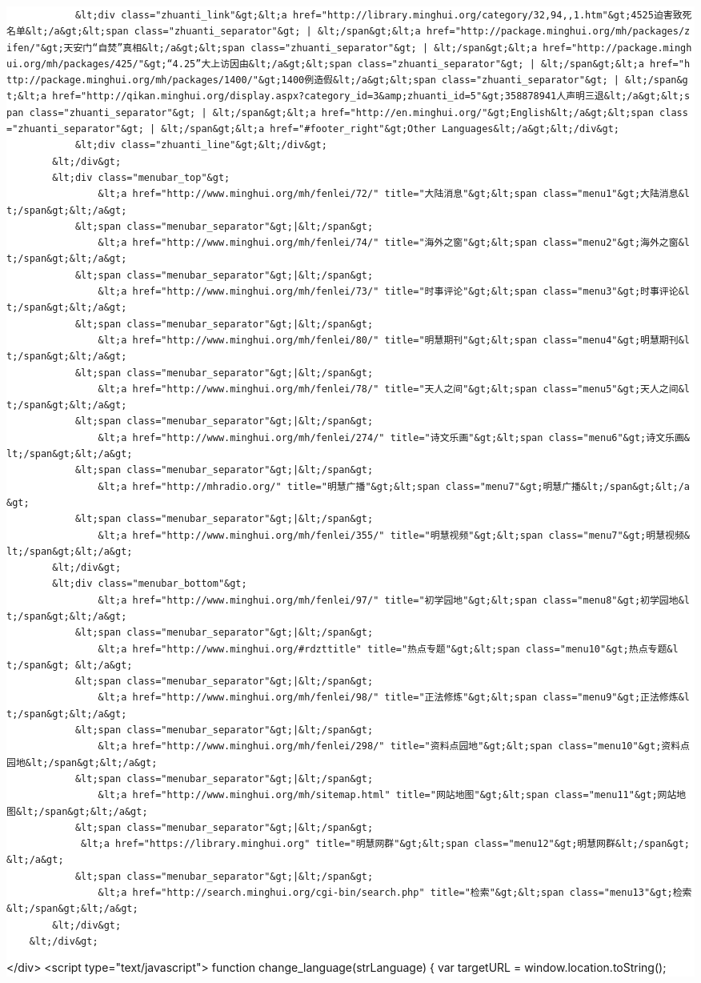                 &lt;div class="zhuanti_link"&gt;&lt;a href="http://library.minghui.org/category/32,94,,1.htm"&gt;4525迫害致死名单&lt;/a&gt;&lt;span class="zhuanti_separator"&gt; | &lt;/span&gt;&lt;a href="http://package.minghui.org/mh/packages/zifen/"&gt;天安门“自焚”真相&lt;/a&gt;&lt;span class="zhuanti_separator"&gt; | &lt;/span&gt;&lt;a href="http://package.minghui.org/mh/packages/425/"&gt;“4.25”大上访因由&lt;/a&gt;&lt;span class="zhuanti_separator"&gt; | &lt;/span&gt;&lt;a href="http://package.minghui.org/mh/packages/1400/"&gt;1400例造假&lt;/a&gt;&lt;span class="zhuanti_separator"&gt; | &lt;/span&gt;&lt;a href="http://qikan.minghui.org/display.aspx?category_id=3&amp;zhuanti_id=5"&gt;358878941人声明三退&lt;/a&gt;&lt;span class="zhuanti_separator"&gt; | &lt;/span&gt;&lt;a href="http://en.minghui.org/"&gt;English&lt;/a&gt;&lt;span class="zhuanti_separator"&gt; | &lt;/span&gt;&lt;a href="#footer_right"&gt;Other Languages&lt;/a&gt;&lt;/div&gt;
                &lt;div class="zhuanti_line"&gt;&lt;/div&gt;
            &lt;/div&gt;    
			&lt;div class="menubar_top"&gt;
		            &lt;a href="http://www.minghui.org/mh/fenlei/72/" title="大陆消息"&gt;&lt;span class="menu1"&gt;大陆消息&lt;/span&gt;&lt;/a&gt;
			    &lt;span class="menubar_separator"&gt;|&lt;/span&gt;
		            &lt;a href="http://www.minghui.org/mh/fenlei/74/" title="海外之窗"&gt;&lt;span class="menu2"&gt;海外之窗&lt;/span&gt;&lt;/a&gt;
			    &lt;span class="menubar_separator"&gt;|&lt;/span&gt;
		            &lt;a href="http://www.minghui.org/mh/fenlei/73/" title="时事评论"&gt;&lt;span class="menu3"&gt;时事评论&lt;/span&gt;&lt;/a&gt;
			    &lt;span class="menubar_separator"&gt;|&lt;/span&gt;
		            &lt;a href="http://www.minghui.org/mh/fenlei/80/" title="明慧期刊"&gt;&lt;span class="menu4"&gt;明慧期刊&lt;/span&gt;&lt;/a&gt;
			    &lt;span class="menubar_separator"&gt;|&lt;/span&gt;
		            &lt;a href="http://www.minghui.org/mh/fenlei/78/" title="天人之间"&gt;&lt;span class="menu5"&gt;天人之间&lt;/span&gt;&lt;/a&gt;
			    &lt;span class="menubar_separator"&gt;|&lt;/span&gt;
		            &lt;a href="http://www.minghui.org/mh/fenlei/274/" title="诗文乐画"&gt;&lt;span class="menu6"&gt;诗文乐画&lt;/span&gt;&lt;/a&gt;
			    &lt;span class="menubar_separator"&gt;|&lt;/span&gt;
		            &lt;a href="http://mhradio.org/" title="明慧广播"&gt;&lt;span class="menu7"&gt;明慧广播&lt;/span&gt;&lt;/a&gt;
		        &lt;span class="menubar_separator"&gt;|&lt;/span&gt;
		            &lt;a href="http://www.minghui.org/mh/fenlei/355/" title="明慧视频"&gt;&lt;span class="menu7"&gt;明慧视频&lt;/span&gt;&lt;/a&gt;
			&lt;/div&gt;
			&lt;div class="menubar_bottom"&gt;
		            &lt;a href="http://www.minghui.org/mh/fenlei/97/" title="初学园地"&gt;&lt;span class="menu8"&gt;初学园地&lt;/span&gt;&lt;/a&gt;
			    &lt;span class="menubar_separator"&gt;|&lt;/span&gt;
					&lt;a href="http://www.minghui.org/#rdzttitle" title="热点专题"&gt;&lt;span class="menu10"&gt;热点专题&lt;/span&gt; &lt;/a&gt;
			    &lt;span class="menubar_separator"&gt;|&lt;/span&gt;
		            &lt;a href="http://www.minghui.org/mh/fenlei/98/" title="正法修炼"&gt;&lt;span class="menu9"&gt;正法修炼&lt;/span&gt;&lt;/a&gt;
			    &lt;span class="menubar_separator"&gt;|&lt;/span&gt;
		            &lt;a href="http://www.minghui.org/mh/fenlei/298/" title="资料点园地"&gt;&lt;span class="menu10"&gt;资料点园地&lt;/span&gt;&lt;/a&gt;
			    &lt;span class="menubar_separator"&gt;|&lt;/span&gt;
		            &lt;a href="http://www.minghui.org/mh/sitemap.html" title="网站地图"&gt;&lt;span class="menu11"&gt;网站地图&lt;/span&gt;&lt;/a&gt;
			    &lt;span class="menubar_separator"&gt;|&lt;/span&gt;
			     &lt;a href="https://library.minghui.org" title="明慧网群"&gt;&lt;span class="menu12"&gt;明慧网群&lt;/span&gt;&lt;/a&gt;
			    &lt;span class="menubar_separator"&gt;|&lt;/span&gt;
		            &lt;a href="http://search.minghui.org/cgi-bin/search.php" title="检索"&gt;&lt;span class="menu13"&gt;检索&lt;/span&gt;&lt;/a&gt;
			&lt;/div&gt;
    	&lt;/div&gt;
&lt;/div&gt;
&lt;script type="text/javascript"&gt;
function change_language(strLanguage) {
	var targetURL = window.location.toString();